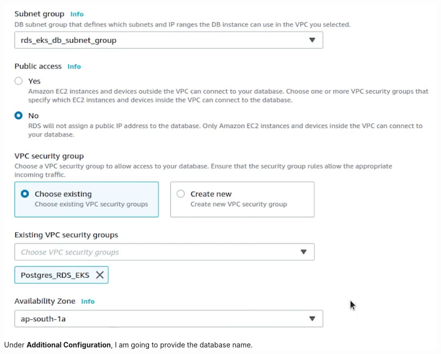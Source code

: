 ![step49](./steps/step49.png)


Under **Additional Configuration**, I am going to provide the database name. 


